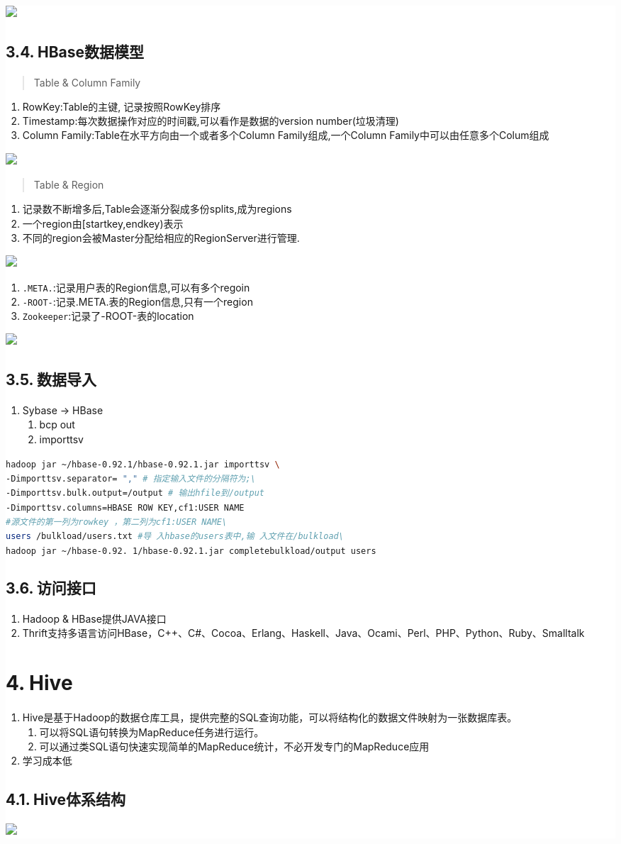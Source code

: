 ![](https://spricoder.oss-cn-shanghai.aliyuncs.com/2020-Big-data-analysis/img/lec3/13.png)

## 3.4. HBase数据模型
> Table & Column Family
1. RowKey:Table的主键, 记录按照RowKey排序
2. Timestamp:每次数据操作对应的时间戳,可以看作是数据的version number(垃圾清理)
3. Column Family:Table在水平方向由一个或者多个Column Family组成,一个Column Family中可以由任意多个Colum组成

![](https://spricoder.oss-cn-shanghai.aliyuncs.com/2020-Big-data-analysis/img/lec3/14.png)

> Table & Region
1. 记录数不断增多后,Table会逐渐分裂成多份splits,成为regions
2. 一个region由[startkey,endkey)表示
3. 不同的region会被Master分配给相应的RegionServer进行管理.

![](https://spricoder.oss-cn-shanghai.aliyuncs.com/2020-Big-data-analysis/img/lec3/15.png)

1. `.META.`:记录用户表的Region信息,可以有多个regoin
2. `-ROOT-`:记录.META.表的Region信息,只有一个region
3. `Zookeeper`:记录了-ROOT-表的location

![](https://spricoder.oss-cn-shanghai.aliyuncs.com/2020-Big-data-analysis/img/lec3/16.png)

## 3.5. 数据导入
1. Sybase -> HBase
   1. bcp out
   2. importtsv

```sh
hadoop jar ~/hbase-0.92.1/hbase-0.92.1.jar importtsv \
-Dimporttsv.separator= "," # 指定输入文件的分隔符为;\
-Dimporttsv.bulk.output=/output # 输出hfile到/output
-Dimporttsv.columns=HBASE ROW KEY,cf1:USER NAME
#源文件的第一列为rowkey ，第二列为cf1:USER NAME\
users /bulkload/users.txt #导 入hbase的users表中,输 入文件在/bulkload\
hadoop jar ~/hbase-0.92. 1/hbase-0.92.1.jar completebulkload/output users
```

## 3.6. 访问接口
1. Hadoop & HBase提供JAVA接口
2. Thrift支持多语言访问HBase，C++、C#、Cocoa、Erlang、Haskell、Java、Ocami、Perl、PHP、Python、Ruby、Smalltalk

# 4. Hive
1. Hive是基于Hadoop的数据仓库工具，提供完整的SQL查询功能，可以将结构化的数据文件映射为一张数据库表。
   1. 可以将SQL语句转换为MapReduce任务进行运行。
   2. 可以通过类SQL语句快速实现简单的MapReduce统计，不必开发专门的MapReduce应用
2. 学习成本低

## 4.1. Hive体系结构
![](https://spricoder.oss-cn-shanghai.aliyuncs.com/2020-Big-data-analysis/img/lec3/19.png)
